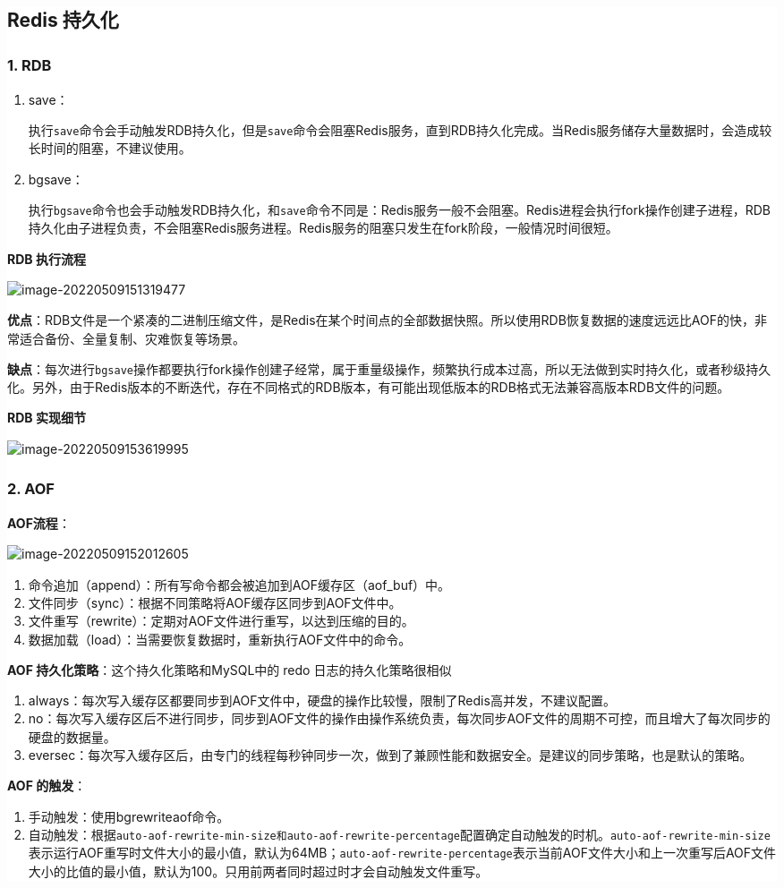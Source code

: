 ## Redis 持久化

### 1. RDB

1. save：

   执行`save`命令会手动触发RDB持久化，但是`save`命令会阻塞Redis服务，直到RDB持久化完成。当Redis服务储存大量数据时，会造成较长时间的阻塞，不建议使用。

2. bgsave：

   执行`bgsave`命令也会手动触发RDB持久化，和`save`命令不同是：Redis服务一般不会阻塞。Redis进程会执行fork操作创建子进程，RDB持久化由子进程负责，不会阻塞Redis服务进程。Redis服务的阻塞只发生在fork阶段，一般情况时间很短。



**RDB 执行流程**

![image-20220509151319477](C:\Users\24314\AppData\Roaming\Typora\typora-user-images\image-20220509151319477.png)



**优点**：RDB文件是一个紧凑的二进制压缩文件，是Redis在某个时间点的全部数据快照。所以使用RDB恢复数据的速度远远比AOF的快，非常适合备份、全量复制、灾难恢复等场景。

**缺点**：每次进行`bgsave`操作都要执行fork操作创建子经常，属于重量级操作，频繁执行成本过高，所以无法做到实时持久化，或者秒级持久化。另外，由于Redis版本的不断迭代，存在不同格式的RDB版本，有可能出现低版本的RDB格式无法兼容高版本RDB文件的问题。



**RDB 实现细节**

![image-20220509153619995](C:\Users\24314\AppData\Roaming\Typora\typora-user-images\image-20220509153619995.png)

### 2. AOF

**AOF流程**：

![image-20220509152012605](C:\Users\24314\AppData\Roaming\Typora\typora-user-images\image-20220509152012605.png)

1. 命令追加（append）：所有写命令都会被追加到AOF缓存区（aof_buf）中。
2. 文件同步（sync）：根据不同策略将AOF缓存区同步到AOF文件中。
3. 文件重写（rewrite）：定期对AOF文件进行重写，以达到压缩的目的。
4. 数据加载（load）：当需要恢复数据时，重新执行AOF文件中的命令。



**AOF 持久化策略**：这个持久化策略和MySQL中的 redo 日志的持久化策略很相似

1. always：每次写入缓存区都要同步到AOF文件中，硬盘的操作比较慢，限制了Redis高并发，不建议配置。
2. no：每次写入缓存区后不进行同步，同步到AOF文件的操作由操作系统负责，每次同步AOF文件的周期不可控，而且增大了每次同步的硬盘的数据量。
3. eversec：每次写入缓存区后，由专门的线程每秒钟同步一次，做到了兼顾性能和数据安全。是建议的同步策略，也是默认的策略。



**AOF 的触发**：

1. 手动触发：使用bgrewriteaof命令。
2. 自动触发：根据```auto-aof-rewrite-min-size和auto-aof-rewrite-percentage```配置确定自动触发的时机。```auto-aof-rewrite-min-size```表示运行AOF重写时文件大小的最小值，默认为64MB；```auto-aof-rewrite-percentage```表示当前AOF文件大小和上一次重写后AOF文件大小的比值的最小值，默认为100。只用前两者同时超过时才会自动触发文件重写。
